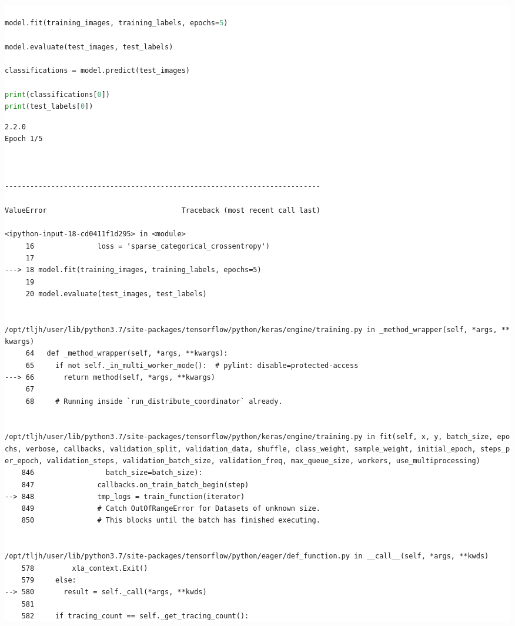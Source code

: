 ```python

model.fit(training_images, training_labels, epochs=5)

model.evaluate(test_images, test_labels)

classifications = model.predict(test_images)

print(classifications[0])
print(test_labels[0])
```

    2.2.0
    Epoch 1/5



    ---------------------------------------------------------------------------
    
    ValueError                                Traceback (most recent call last)
    
    <ipython-input-18-cd0411f1d295> in <module>
         16               loss = 'sparse_categorical_crossentropy')
         17 
    ---> 18 model.fit(training_images, training_labels, epochs=5)
         19 
         20 model.evaluate(test_images, test_labels)


    /opt/tljh/user/lib/python3.7/site-packages/tensorflow/python/keras/engine/training.py in _method_wrapper(self, *args, **kwargs)
         64   def _method_wrapper(self, *args, **kwargs):
         65     if not self._in_multi_worker_mode():  # pylint: disable=protected-access
    ---> 66       return method(self, *args, **kwargs)
         67 
         68     # Running inside `run_distribute_coordinator` already.


    /opt/tljh/user/lib/python3.7/site-packages/tensorflow/python/keras/engine/training.py in fit(self, x, y, batch_size, epochs, verbose, callbacks, validation_split, validation_data, shuffle, class_weight, sample_weight, initial_epoch, steps_per_epoch, validation_steps, validation_batch_size, validation_freq, max_queue_size, workers, use_multiprocessing)
        846                 batch_size=batch_size):
        847               callbacks.on_train_batch_begin(step)
    --> 848               tmp_logs = train_function(iterator)
        849               # Catch OutOfRangeError for Datasets of unknown size.
        850               # This blocks until the batch has finished executing.


    /opt/tljh/user/lib/python3.7/site-packages/tensorflow/python/eager/def_function.py in __call__(self, *args, **kwds)
        578         xla_context.Exit()
        579     else:
    --> 580       result = self._call(*args, **kwds)
        581 
        582     if tracing_count == self._get_tracing_count():

